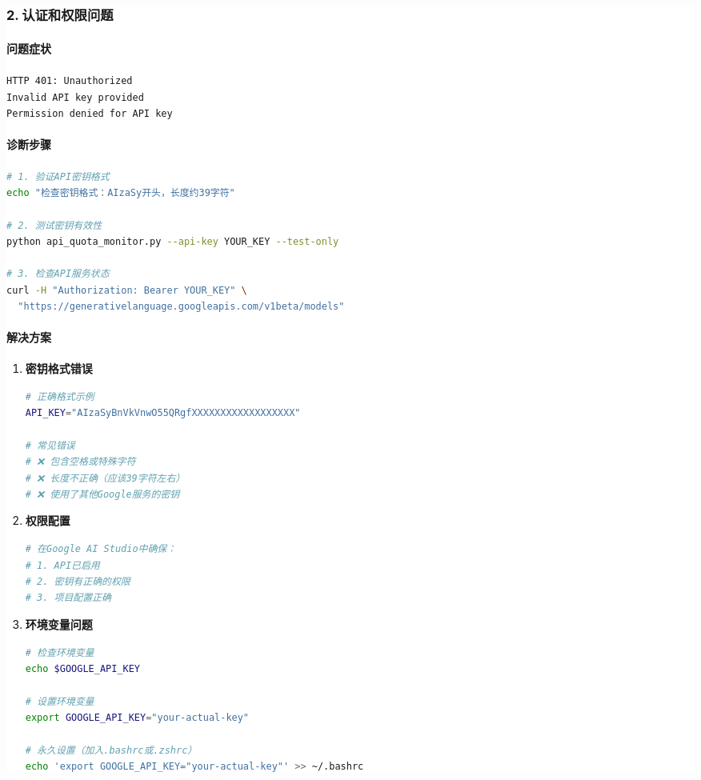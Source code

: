### 2. 认证和权限问题

#### 问题症状
```
HTTP 401: Unauthorized
Invalid API key provided
Permission denied for API key
```

#### 诊断步骤
```bash
# 1. 验证API密钥格式
echo "检查密钥格式：AIzaSy开头，长度约39字符"

# 2. 测试密钥有效性
python api_quota_monitor.py --api-key YOUR_KEY --test-only

# 3. 检查API服务状态
curl -H "Authorization: Bearer YOUR_KEY" \
  "https://generativelanguage.googleapis.com/v1beta/models"
```

#### 解决方案

1. **密钥格式错误**
   ```bash
   # 正确格式示例
   API_KEY="AIzaSyBnVkVnwO55QRgfXXXXXXXXXXXXXXXXXX"
   
   # 常见错误
   # ❌ 包含空格或特殊字符
   # ❌ 长度不正确（应该39字符左右）
   # ❌ 使用了其他Google服务的密钥
   ```

2. **权限配置**
   ```bash
   # 在Google AI Studio中确保：
   # 1. API已启用
   # 2. 密钥有正确的权限
   # 3. 项目配置正确
   ```

3. **环境变量问题**
   ```bash
   # 检查环境变量
   echo $GOOGLE_API_KEY
   
   # 设置环境变量
   export GOOGLE_API_KEY="your-actual-key"
   
   # 永久设置（加入.bashrc或.zshrc）
   echo 'export GOOGLE_API_KEY="your-actual-key"' >> ~/.bashrc
   ```
